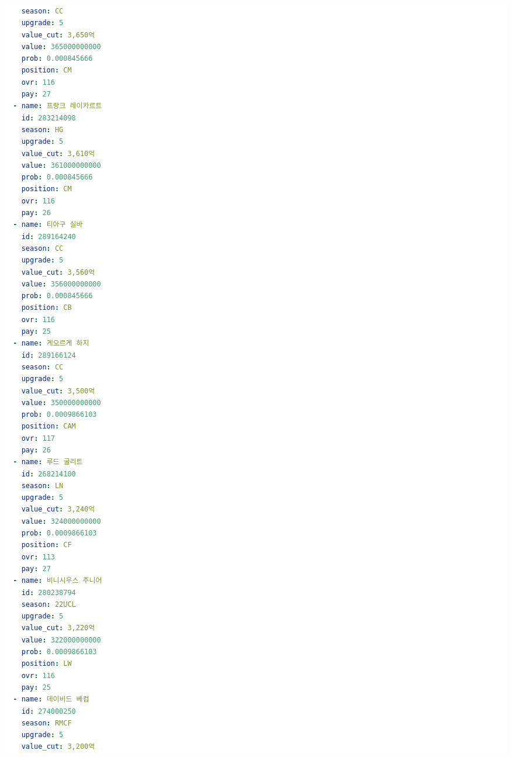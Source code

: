 ```yaml
    season: CC
    upgrade: 5
    value_cut: 3,650억
    value: 365000000000
    prob: 0.000845666
    position: CM
    ovr: 116
    pay: 27
  - name: 프랑크 레이카르트
    id: 283214098
    season: HG
    upgrade: 5
    value_cut: 3,610억
    value: 361000000000
    prob: 0.000845666
    position: CM
    ovr: 116
    pay: 26
  - name: 티아구 실바
    id: 289164240
    season: CC
    upgrade: 5
    value_cut: 3,560억
    value: 356000000000
    prob: 0.000845666
    position: CB
    ovr: 116
    pay: 25
  - name: 게오르게 하지
    id: 289166124
    season: CC
    upgrade: 5
    value_cut: 3,500억
    value: 350000000000
    prob: 0.0009866103
    position: CAM
    ovr: 117
    pay: 26
  - name: 루드 굴리트
    id: 268214100
    season: LN
    upgrade: 5
    value_cut: 3,240억
    value: 324000000000
    prob: 0.0009866103
    position: CF
    ovr: 113
    pay: 27
  - name: 비니시우스 주니어
    id: 280238794
    season: 22UCL
    upgrade: 5
    value_cut: 3,220억
    value: 322000000000
    prob: 0.0009866103
    position: LW
    ovr: 116
    pay: 25
  - name: 데이비드 베컴
    id: 274000250
    season: RMCF
    upgrade: 5
    value_cut: 3,200억
```